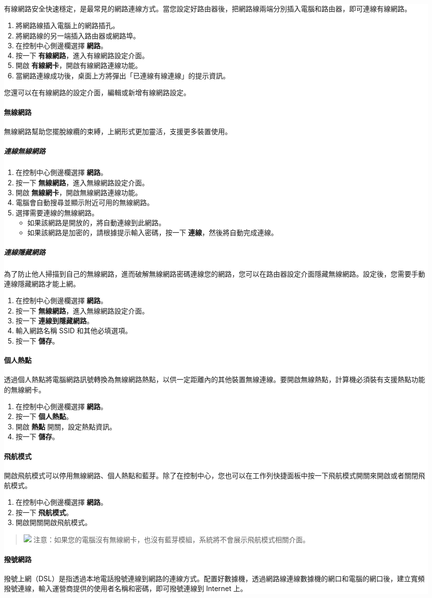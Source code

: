 有線網路安全快速穩定，是最常見的網路連線方式。當您設定好路由器後，把網路線兩端分別插入電腦和路由器，即可連線有線網路。

1. 將網路線插入電腦上的網路插孔。
2. 將網路線的另一端插入路由器或網路埠。
3. 在控制中心側邊欄選擇 **網路**。
4. 按一下 **有線網路**，進入有線網路設定介面。
5. 開啟 **有線網卡**，開啟有線網路連線功能。
6. 當網路連線成功後，桌面上方將彈出「已連線有線連線」的提示資訊。

您還可以在有線網路的設定介面，編輯或新增有線網路設定。

#### 無線網路

無線網路幫助您擺脫線纜的束縛，上網形式更加靈活，支援更多裝置使用。

##### 連線無線網路

1. 在控制中心側邊欄選擇 **網路**。
2. 按一下 **無線網路**，進入無線網路設定介面。
3. 開啟 **無線網卡**，開啟無線網路連線功能。
4. 電腦會自動搜尋並顯示附近可用的無線網路。
5. 選擇需要連線的無線網路。
   - 如果該網路是開放的，將自動連線到此網路。
   - 如果該網路是加密的，請根據提示輸入密碼，按一下 **連線**，然後將自動完成連線。

##### 連線隱藏網路

為了防止他人掃描到自己的無線網路，進而破解無線網路密碼連線您的網路，您可以在路由器設定介面隱藏無線網路。設定後，您需要手動連線隱藏網路才能上網。

1. 在控制中心側邊欄選擇 **網路**。
2. 按一下 **無線網路**，進入無線網路設定介面。
3. 按一下 **連線到隱藏網路**。
4. 輸入網路名稱 SSID 和其他必填選項。
5. 按一下 **儲存**。

#### 個人熱點

透過個人熱點將電腦網路訊號轉換為無線網路熱點，以供一定距離內的其他裝置無線連線。要開啟無線熱點，計算機必須裝有支援熱點功能的無線網卡。

1. 在控制中心側邊欄選擇 **網路**。
2. 按一下 **個人熱點**。
3. 開啟 **熱點** 開關，設定熱點資訊。
4. 按一下 **儲存**。

#### 飛航模式

開啟飛航模式可以停用無線網路、個人熱點和藍芽。除了在控制中心，您也可以在工作列快捷面板中按一下飛航模式開關來開啟或者關閉飛航模式。

1. 在控制中心側邊欄選擇 **網路**。
2. 按一下 **飛航模式**。
3. 開啟開關開啟飛航模式。

> ![](../common/attention.svg) 注意：如果您的電腦沒有無線網卡，也沒有藍芽模組，系統將不會展示飛航模式相關介面。

#### 撥號網路

撥號上網（DSL）是指透過本地電話撥號連線到網路的連線方式。配置好數據機，透過網路線連線數據機的網口和電腦的網口後，建立寬頻撥號連線，輸入運營商提供的使用者名稱和密碼，即可撥號連線到 Internet 上。
